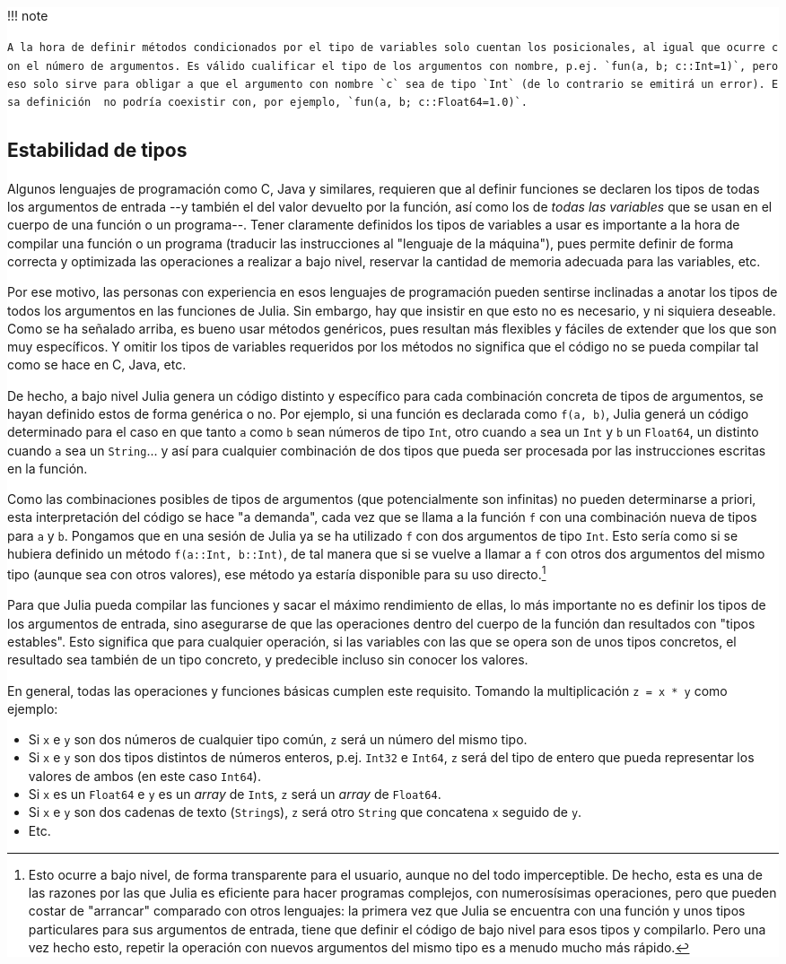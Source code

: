 !!! note

    A la hora de definir métodos condicionados por el tipo de variables solo cuentan los posicionales, al igual que ocurre con el número de argumentos. Es válido cualificar el tipo de los argumentos con nombre, p.ej. `fun(a, b; c::Int=1)`, pero eso solo sirve para obligar a que el argumento con nombre `c` sea de tipo `Int` (de lo contrario se emitirá un error). Esa definición  no podría coexistir con, por ejemplo, `fun(a, b; c::Float64=1.0)`.

## Estabilidad de tipos

Algunos lenguajes de programación como C, Java y similares, requieren que al definir funciones se declaren los tipos de todas los argumentos de entrada --y también el del valor devuelto por la función, así como los de *todas las variables* que se usan en el cuerpo de una función o un programa--. Tener claramente definidos los tipos de variables a usar es importante a la hora de compilar una función o un programa (traducir las instrucciones al "lenguaje de la máquina"), pues permite definir de forma correcta y optimizada las operaciones a realizar a bajo nivel, reservar la cantidad de memoria adecuada para las variables, etc.

Por ese motivo, las personas con experiencia en esos lenguajes de programación pueden sentirse inclinadas a anotar los tipos de todos los argumentos en las funciones de Julia. Sin embargo, hay que insistir en que esto no es necesario, y ni siquiera deseable. Como se ha señalado arriba, es bueno usar métodos genéricos, pues resultan más flexibles y fáciles de extender que los que son muy específicos. Y omitir los tipos de variables requeridos por los métodos no significa que el código no se pueda compilar tal como se hace en C, Java, etc.

De hecho, a bajo nivel Julia genera un código distinto y específico para cada combinación concreta de tipos de argumentos, se hayan definido estos de forma genérica o no. Por ejemplo, si una función es declarada como `f(a, b)`, Julia generá un código determinado para el caso en que tanto `a` como `b` sean números de tipo `Int`, otro cuando `a` sea un `Int` y `b` un `Float64`, un distinto cuando `a` sea un `String`... y así para cualquier combinación de dos tipos que pueda ser procesada por las instrucciones escritas en la función.

Como las combinaciones posibles de tipos de argumentos (que potencialmente son infinitas) no pueden determinarse a priori, esta interpretación del código se hace "a demanda", cada vez que se llama a la función `f` con una combinación nueva de tipos para `a` y `b`. Pongamos que en una sesión de Julia ya se ha utilizado `f` con dos argumentos de tipo `Int`. Esto sería como si se hubiera definido un método `f(a::Int, b::Int)`, de tal manera que si se vuelve a llamar a `f` con otros dos argumentos del mismo tipo (aunque sea con otros valores), ese método ya estaría disponible para su uso directo.[^2]

[^2]: Esto ocurre a bajo nivel, de forma transparente para el usuario, aunque no del todo imperceptible. De hecho, esta es una de las razones por las que Julia es eficiente para hacer programas complejos, con numerosísimas operaciones, pero que pueden costar de "arrancar" comparado con otros lenguajes: la primera vez que Julia se encuentra con una función y unos tipos particulares para sus argumentos de entrada, tiene que definir el código de bajo nivel para esos tipos y compilarlo. Pero una vez hecho esto, repetir la operación con nuevos argumentos del mismo tipo es a menudo mucho más rápido.

Para que Julia pueda compilar las funciones y sacar el máximo rendimiento de ellas, lo más importante no es definir los tipos de los argumentos de entrada, sino asegurarse de que las operaciones dentro del cuerpo de la función dan resultados con "tipos estables". Esto significa que para cualquier operación, si las variables con las que se opera son de unos tipos concretos, el resultado sea también de un tipo concreto, y predecible incluso sin conocer los valores.

En general, todas las operaciones y funciones básicas cumplen este requisito. Tomando la multiplicación `z = x * y` como ejemplo:

* Si `x` e `y` son dos números de cualquier tipo común, `z` será un número del mismo tipo.
* Si `x` e `y` son dos tipos distintos de números enteros, p.ej. `Int32` e `Int64`, `z` será del tipo de entero que pueda representar los valores de ambos (en este caso `Int64`).
* Si `x` es un `Float64` e `y` es un *array* de `Int`s, `z` será un *array* de `Float64`.
* Si `x` e `y` son dos cadenas de texto (`String`s), `z` será otro `String` que concatena `x` seguido de `y`.
* Etc.


[^1]: De forma más general, `mapslices` aplica una función a lo largo de "porciones" de un *array*, que se definen por una o más dimensiones. Las operaciones con vectores más habituales, por ejemplo `sum`, `prod`, `maximum`, `minimum`, etc., pueden hacerse por filas, columnas u otras dimensiones añadiéndoles el argumento con nombre `dims`; `mapslices` generaliza esta forma de aplicarse a cualquier otra función.
[^3]: Utilizamos aquí el término "variables" por simplificar, para referirnos a cualquier variable, constante, función u otro tipo de objeto de datos.